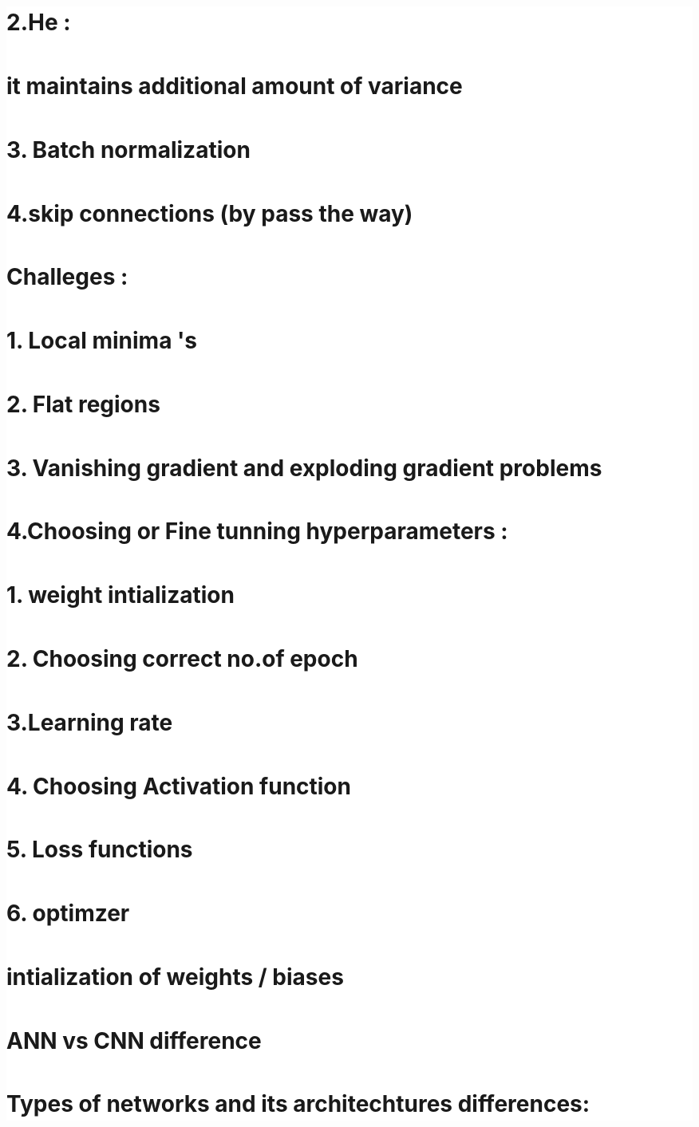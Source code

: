    # 2.He :
   # it maintains additional amount of variance

# 3. Batch normalization

# 4.skip connections (by pass the way)


# Challeges :
 # 1. Local minima 's
 # 2. Flat regions
 # 3. Vanishing gradient and exploding gradient problems
 # 4.Choosing or Fine tunning hyperparameters :
   # 1.  weight intialization
   # 2. Choosing correct no.of epoch
   # 3.Learning rate
   # 4. Choosing Activation function
   # 5. Loss functions
   # 6. optimzer

# intialization of weights / biases

# ANN vs CNN difference

# Types of networks and its architechtures differences:
